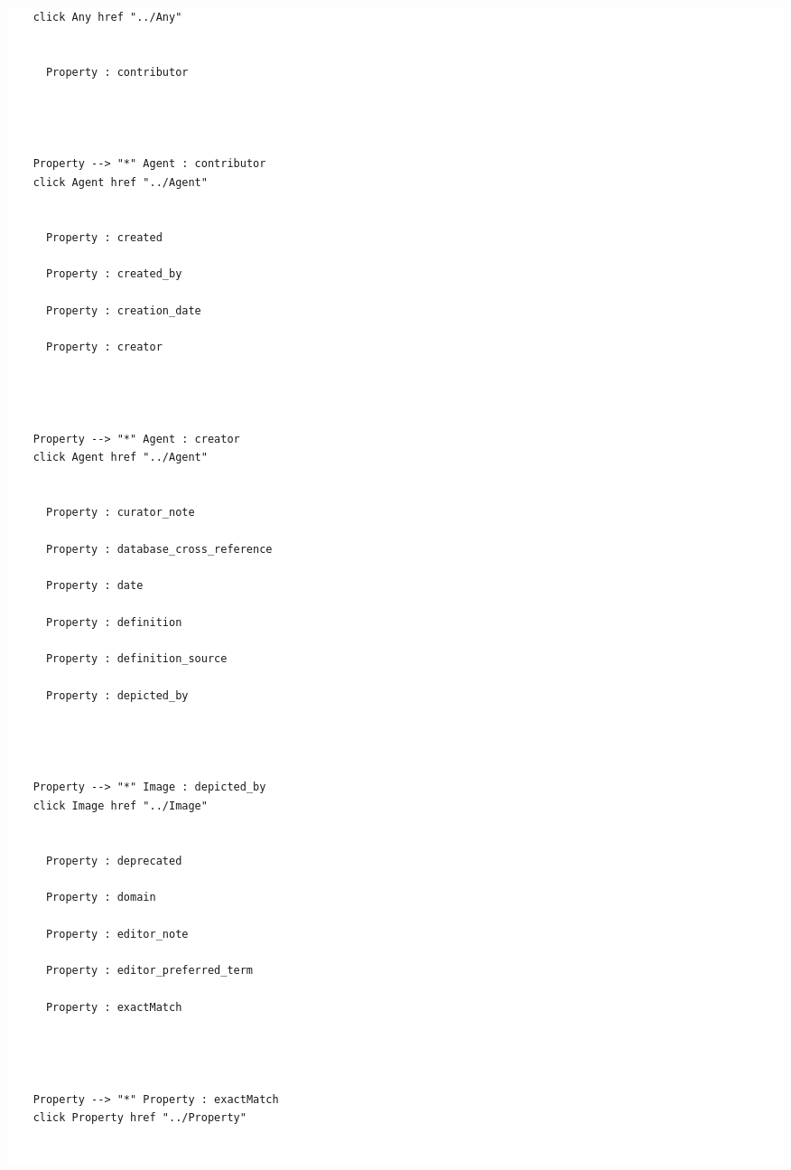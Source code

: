 ```{mermaid}
    click Any href "../Any"

        
      Property : contributor
        
          
    
    
    Property --> "*" Agent : contributor
    click Agent href "../Agent"

        
      Property : created
        
      Property : created_by
        
      Property : creation_date
        
      Property : creator
        
          
    
    
    Property --> "*" Agent : creator
    click Agent href "../Agent"

        
      Property : curator_note
        
      Property : database_cross_reference
        
      Property : date
        
      Property : definition
        
      Property : definition_source
        
      Property : depicted_by
        
          
    
    
    Property --> "*" Image : depicted_by
    click Image href "../Image"

        
      Property : deprecated
        
      Property : domain
        
      Property : editor_note
        
      Property : editor_preferred_term
        
      Property : exactMatch
        
          
    
    
    Property --> "*" Property : exactMatch
    click Property href "../Property"

        
```